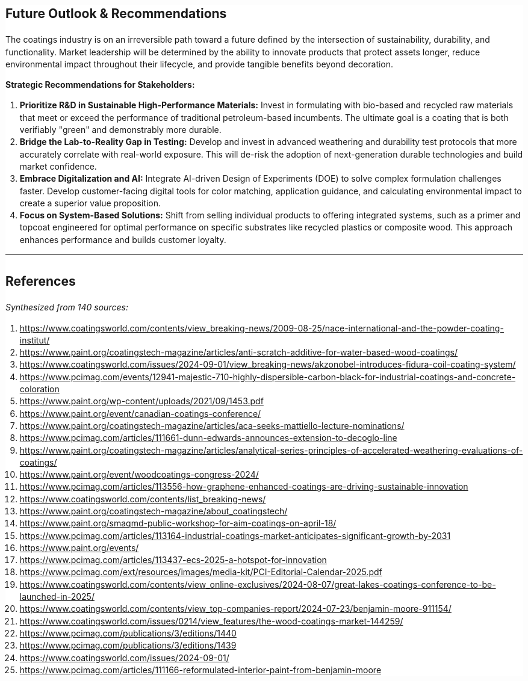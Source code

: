 
## **Future Outlook & Recommendations**

The coatings industry is on an irreversible path toward a future defined by the intersection of sustainability, durability, and functionality. Market leadership will be determined by the ability to innovate products that protect assets longer, reduce environmental impact throughout their lifecycle, and provide tangible benefits beyond decoration.

**Strategic Recommendations for Stakeholders:**

1.  **Prioritize R&D in Sustainable High-Performance Materials:** Invest in formulating with bio-based and recycled raw materials that meet or exceed the performance of traditional petroleum-based incumbents. The ultimate goal is a coating that is both verifiably "green" and demonstrably more durable.
2.  **Bridge the Lab-to-Reality Gap in Testing:** Develop and invest in advanced weathering and durability test protocols that more accurately correlate with real-world exposure. This will de-risk the adoption of next-generation durable technologies and build market confidence.
3.  **Embrace Digitalization and AI:** Integrate AI-driven Design of Experiments (DOE) to solve complex formulation challenges faster. Develop customer-facing digital tools for color matching, application guidance, and calculating environmental impact to create a superior value proposition.
4.  **Focus on System-Based Solutions:** Shift from selling individual products to offering integrated systems, such as a primer and topcoat engineered for optimal performance on specific substrates like recycled plastics or composite wood. This approach enhances performance and builds customer loyalty.

---

## References

*Synthesized from 140 sources:*

1. https://www.coatingsworld.com/contents/view_breaking-news/2009-08-25/nace-international-and-the-powder-coating-institut/
2. https://www.paint.org/coatingstech-magazine/articles/anti-scratch-additive-for-water-based-wood-coatings/
3. https://www.coatingsworld.com/issues/2024-09-01/view_breaking-news/akzonobel-introduces-fidura-coil-coating-system/
4. https://www.pcimag.com/events/12941-majestic-710-highly-dispersible-carbon-black-for-industrial-coatings-and-concrete-coloration
5. https://www.paint.org/wp-content/uploads/2021/09/1453.pdf
6. https://www.paint.org/event/canadian-coatings-conference/
7. https://www.paint.org/coatingstech-magazine/articles/aca-seeks-mattiello-lecture-nominations/
8. https://www.pcimag.com/articles/111661-dunn-edwards-announces-extension-to-decoglo-line
9. https://www.paint.org/coatingstech-magazine/articles/analytical-series-principles-of-accelerated-weathering-evaluations-of-coatings/
10. https://www.paint.org/event/woodcoatings-congress-2024/
11. https://www.pcimag.com/articles/113556-how-graphene-enhanced-coatings-are-driving-sustainable-innovation
12. https://www.coatingsworld.com/contents/list_breaking-news/
13. https://www.paint.org/coatingstech-magazine/about_coatingstech/
14. https://www.paint.org/smaqmd-public-workshop-for-aim-coatings-on-april-18/
15. https://www.pcimag.com/articles/113164-industrial-coatings-market-anticipates-significant-growth-by-2031
16. https://www.paint.org/events/
17. https://www.pcimag.com/articles/113437-ecs-2025-a-hotspot-for-innovation
18. https://www.pcimag.com/ext/resources/images/media-kit/PCI-Editorial-Calendar-2025.pdf
19. https://www.coatingsworld.com/contents/view_online-exclusives/2024-08-07/great-lakes-coatings-conference-to-be-launched-in-2025/
20. https://www.coatingsworld.com/contents/view_top-companies-report/2024-07-23/benjamin-moore-911154/
21. https://www.coatingsworld.com/issues/0214/view_features/the-wood-coatings-market-144259/
22. https://www.pcimag.com/publications/3/editions/1440
23. https://www.pcimag.com/publications/3/editions/1439
24. https://www.coatingsworld.com/issues/2024-09-01/
25. https://www.pcimag.com/articles/111166-reformulated-interior-paint-from-benjamin-moore